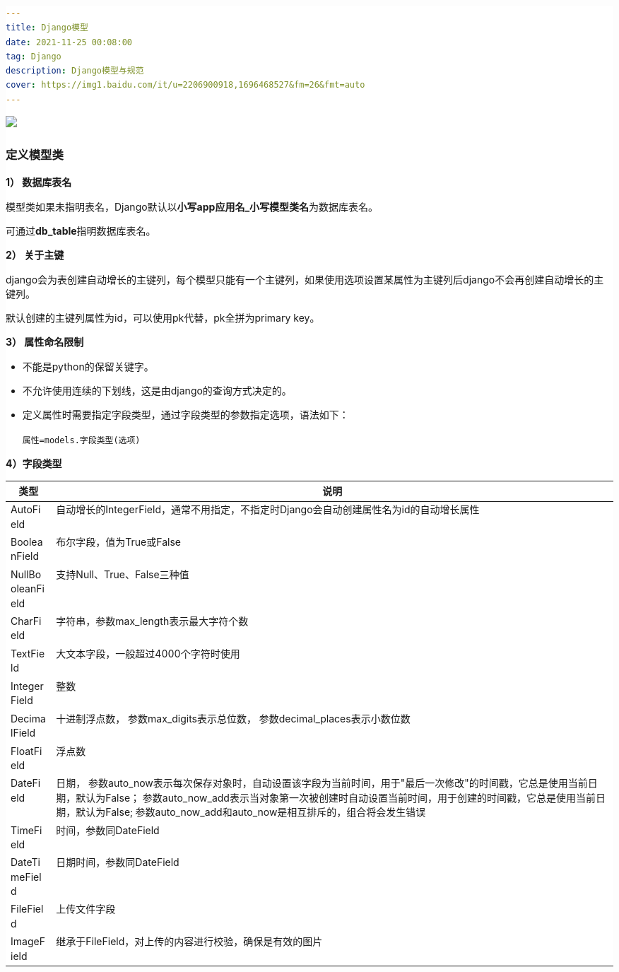```yaml
---
title: Django模型
date: 2021-11-25 00:08:00
tag: Django
description: Django模型与规范
cover: https://img1.baidu.com/it/u=2206900918,1696468527&fm=26&fmt=auto
---
```


![](https://img1.baidu.com/it/u=2206900918,1696468527&fm=26&fmt=auto)

### 定义模型类 ###

**1） 数据库表名**

模型类如果未指明表名，Django默认以**小写app应用名_小写模型类名**为数据库表名。

可通过**db_table**指明数据库表名。

**2） 关于主键**

django会为表创建自动增长的主键列，每个模型只能有一个主键列，如果使用选项设置某属性为主键列后django不会再创建自动增长的主键列。

默认创建的主键列属性为id，可以使用pk代替，pk全拼为primary key。

**3） 属性命名限制**

- 不能是python的保留关键字。

- 不允许使用连续的下划线，这是由django的查询方式决定的。

- 定义属性时需要指定字段类型，通过字段类型的参数指定选项，语法如下：

  ```
  属性=models.字段类型(选项)
  ```

**4）字段类型**

| 类型             | 说明                                                         |
| ---------------- | ------------------------------------------------------------ |
| AutoField        | 自动增长的IntegerField，通常不用指定，不指定时Django会自动创建属性名为id的自动增长属性 |
| BooleanField     | 布尔字段，值为True或False                                    |
| NullBooleanField | 支持Null、True、False三种值                                  |
| CharField        | 字符串，参数max_length表示最大字符个数                       |
| TextField        | 大文本字段，一般超过4000个字符时使用                         |
| IntegerField     | 整数                                                         |
| DecimalField     | 十进制浮点数， 参数max_digits表示总位数， 参数decimal_places表示小数位数 |
| FloatField       | 浮点数                                                       |
| DateField        | 日期， 参数auto_now表示每次保存对象时，自动设置该字段为当前时间，用于"最后一次修改"的时间戳，它总是使用当前日期，默认为False； 参数auto_now_add表示当对象第一次被创建时自动设置当前时间，用于创建的时间戳，它总是使用当前日期，默认为False; 参数auto_now_add和auto_now是相互排斥的，组合将会发生错误 |
| TimeField        | 时间，参数同DateField                                        |
| DateTimeField    | 日期时间，参数同DateField                                    |
| FileField        | 上传文件字段                                                 |
| ImageField       | 继承于FileField，对上传的内容进行校验，确保是有效的图片      |
